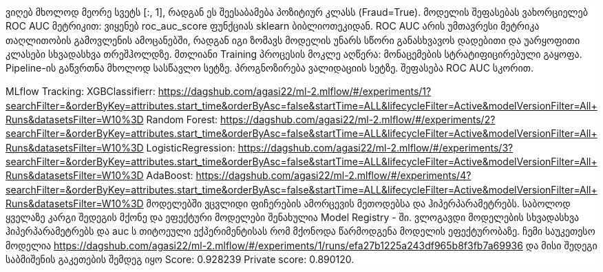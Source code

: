 ვიღებ მხოლოდ მეორე სვეტს [:, 1], რადგან ეს შეესაბამება პოზიტიურ კლასს (Fraud=True).
მოდელის შეფასებას ვახორციელებ ROC AUC მეტრიკით:
ვიყენებ roc_auc_score ფუნქციას sklearn ბიბლიოთეკიდან.
ROC AUC არის უმთავრესი მეტრიკა თაღლითობის გამოვლენის ამოცანებში, რადგან იგი ზომავს მოდელის უნარს სწორი განასხვავოს დადებითი და უარყოფითი კლასები სხვადასხვა თრეშჰოლდზე.
მთლიანი Training პროცესის მოკლე აღწერა:
მონაცემების სტრატიფიცირებული გაყოფა.
Pipeline-ის გაწვრთნა მხოლოდ სასწავლო სეტზე.
პროგნოზირება ვალიდაციის სეტზე.
შეფასება ROC AUC სკორით.

MLflow Tracking:
XGBClassifierr: https://dagshub.com/agasi22/ml-2.mlflow/#/experiments/1?searchFilter=&orderByKey=attributes.start_time&orderByAsc=false&startTime=ALL&lifecycleFilter=Active&modelVersionFilter=All+Runs&datasetsFilter=W10%3D
Random Forest: https://dagshub.com/agasi22/ml-2.mlflow/#/experiments/2?searchFilter=&orderByKey=attributes.start_time&orderByAsc=false&startTime=ALL&lifecycleFilter=Active&modelVersionFilter=All+Runs&datasetsFilter=W10%3D
LogisticRegression: https://dagshub.com/agasi22/ml-2.mlflow/#/experiments/3?searchFilter=&orderByKey=attributes.start_time&orderByAsc=false&startTime=ALL&lifecycleFilter=Active&modelVersionFilter=All+Runs&datasetsFilter=W10%3D
AdaBoost: https://dagshub.com/agasi22/ml-2.mlflow/#/experiments/4?searchFilter=&orderByKey=attributes.start_time&orderByAsc=false&startTime=ALL&lifecycleFilter=Active&modelVersionFilter=All+Runs&datasetsFilter=W10%3D
მოდელებში ვცვლიდი ფიჩერების ამორცევის მეთოდებსა და ჰიპერპარამეტრებს. საბოლოდ ყველაზე კარგი შედეგის მქონე და ეფექტური მოდელები შენახულია Model Registry - ში. ვლოგავდი მოდელების სხვადასხვა ჰიპერპარამეტრებს და auc ს თიტოეული ექპერიმენტისას რომ მქონოდა წარმოდგენა მოდელის ეფექტურობაზე. ჩემი საუკეთესო მოდელია https://dagshub.com/agasi22/ml-2.mlflow/#/experiments/1/runs/efa27b1225a243df965b8f3fb7a69936 და მისი შედეგი საბმიშენის გაკეთების შემდეგ იყო  Score: 0.928239 Private score: 0.890120.
